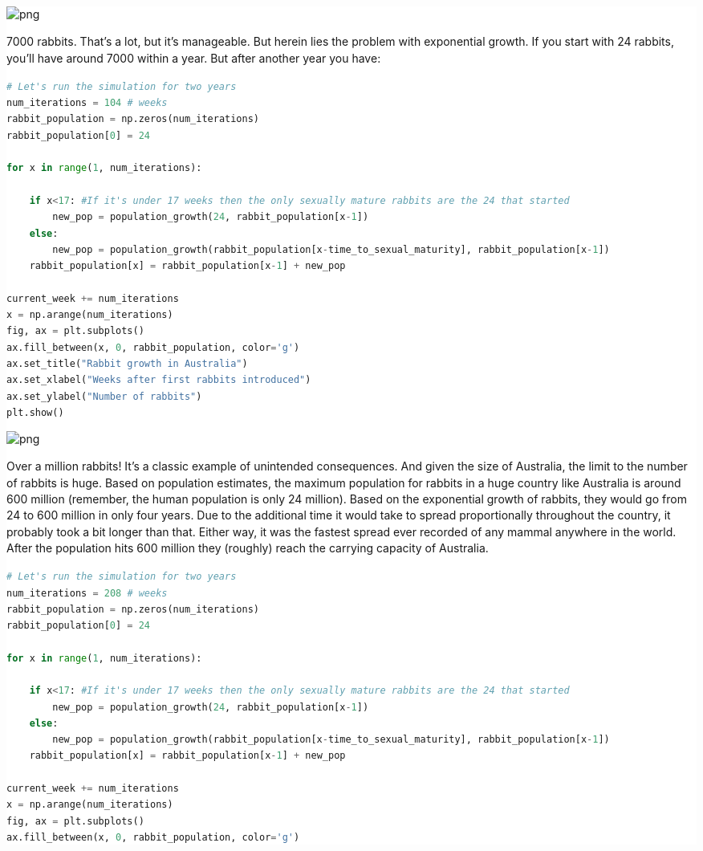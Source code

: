 
![png](2000-08-25-Rabbits-in-Australia_files/2000-08-25-Rabbits-in-Australia_11_0.png)


7000 rabbits. That’s a lot, but it’s manageable. But herein lies the problem with exponential growth. If you start with 24 rabbits, you’ll have around 7000 within a year. But after another year you have:



```python
# Let's run the simulation for two years
num_iterations = 104 # weeks
rabbit_population = np.zeros(num_iterations)
rabbit_population[0] = 24

for x in range(1, num_iterations):
    
    if x<17: #If it's under 17 weeks then the only sexually mature rabbits are the 24 that started
        new_pop = population_growth(24, rabbit_population[x-1])
    else:
        new_pop = population_growth(rabbit_population[x-time_to_sexual_maturity], rabbit_population[x-1])
    rabbit_population[x] = rabbit_population[x-1] + new_pop

current_week += num_iterations
x = np.arange(num_iterations)
fig, ax = plt.subplots()
ax.fill_between(x, 0, rabbit_population, color='g')
ax.set_title("Rabbit growth in Australia")
ax.set_xlabel("Weeks after first rabbits introduced")
ax.set_ylabel("Number of rabbits")
plt.show()
```


![png](2000-08-25-Rabbits-in-Australia_files/2000-08-25-Rabbits-in-Australia_13_0.png)


Over a million rabbits! It’s a classic example of unintended consequences. And given the size of Australia, the limit to the number of rabbits is huge. Based on population estimates, the maximum population for rabbits in a huge country like Australia is around 600 million (remember, the human population is only 24 million). Based on the exponential growth of rabbits, they would go from 24 to 600 million in only four years. Due to the additional time it would take to spread proportionally throughout the country, it probably took a bit longer than that. Either way, it was the fastest spread ever recorded of any mammal anywhere in the world. After the population hits 600 million they (roughly) reach the carrying capacity of Australia.


```python
# Let's run the simulation for two years
num_iterations = 208 # weeks
rabbit_population = np.zeros(num_iterations)
rabbit_population[0] = 24

for x in range(1, num_iterations):
    
    if x<17: #If it's under 17 weeks then the only sexually mature rabbits are the 24 that started
        new_pop = population_growth(24, rabbit_population[x-1])
    else:
        new_pop = population_growth(rabbit_population[x-time_to_sexual_maturity], rabbit_population[x-1])
    rabbit_population[x] = rabbit_population[x-1] + new_pop

current_week += num_iterations
x = np.arange(num_iterations)
fig, ax = plt.subplots()
ax.fill_between(x, 0, rabbit_population, color='g')
```
